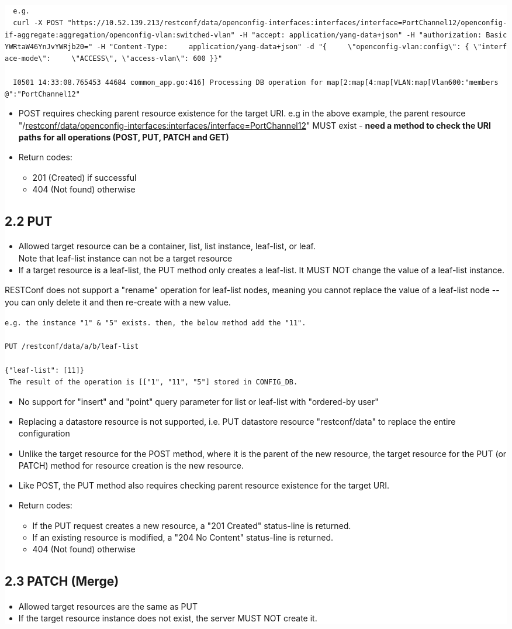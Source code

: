       e.g.
      curl -X POST "https://10.52.139.213/restconf/data/openconfig-interfaces:interfaces/interface=PortChannel12/openconfig-if-aggregate:aggregation/openconfig-vlan:switched-vlan" -H "accept: application/yang-data+json" -H "authorization: BasicYWRtaW46YnJvYWRjb20=" -H "Content-Type:     application/yang-data+json" -d "{     \"openconfig-vlan:config\": { \"interface-mode\":     \"ACCESS\", \"access-vlan\": 600 }}"
        
      I0501 14:33:08.765453 44684 common_app.go:416] Processing DB operation for map[2:map[4:map[VLAN:map[Vlan600:"members@":"PortChannel12"

- POST requires checking parent resource existence for the target URI. e.g in the above example, the parent resource "/[restconf/data/openconfig-interfaces:interfaces/interface=PortChannel12](https://10.52.139.213/restconf/data/openconfig-interfaces:interfaces/interface=PortChannel12/openconfig-if-aggregate:aggregation/openconfig-vlan:switched-vlan)" MUST exist
      \- **need a method to check the URI paths for all operations (POST, PUT, PATCH and GET)**

- Return codes:
  - 201 (Created) if successful
  - 404 (Not found) otherwise

## 2.2 PUT

- Allowed target resource can be a container, list, list instance, leaf-list, or leaf.  
Note that leaf-list instance can not be a target resource
- If a target resource is a leaf-list, the PUT method only creates a leaf-list. It MUST NOT change the value of a leaf-list instance.

RESTConf does not support a "rename" operation for leaf-list nodes, meaning you cannot replace the value of a leaf-list node -- you can only delete it and then re-create with a new value.

```
e.g. the instance "1" & "5" exists. then, the below method add the "11".

PUT /restconf/data/a/b/leaf-list

{"leaf-list": [11]}
 The result of the operation is [["1", "11", "5"] stored in CONFIG_DB.
```

- No support for "insert" and "point" query parameter for list or leaf-list with "ordered-by user"

- Replacing a datastore resource is not supported, i.e. PUT datastore resource "restconf/data" to replace the entire configuration
- Unlike the target resource for the POST method, where it is the parent of the new resource, the target resource for the PUT (or PATCH) method for resource creation is the new resource.
- Like POST, the PUT method also requires checking parent resource existence for the target URI.
- Return codes:
  - If the PUT request creates a new resource, a "201 Created" status-line is returned.
  - If an existing resource is modified, a "204 No Content" status-line is returned.
  - 404 (Not found) otherwise

## 2.3 PATCH (Merge)

- Allowed target resources are the same as PUT
- If the target resource instance does not exist, the server MUST NOT create it.
